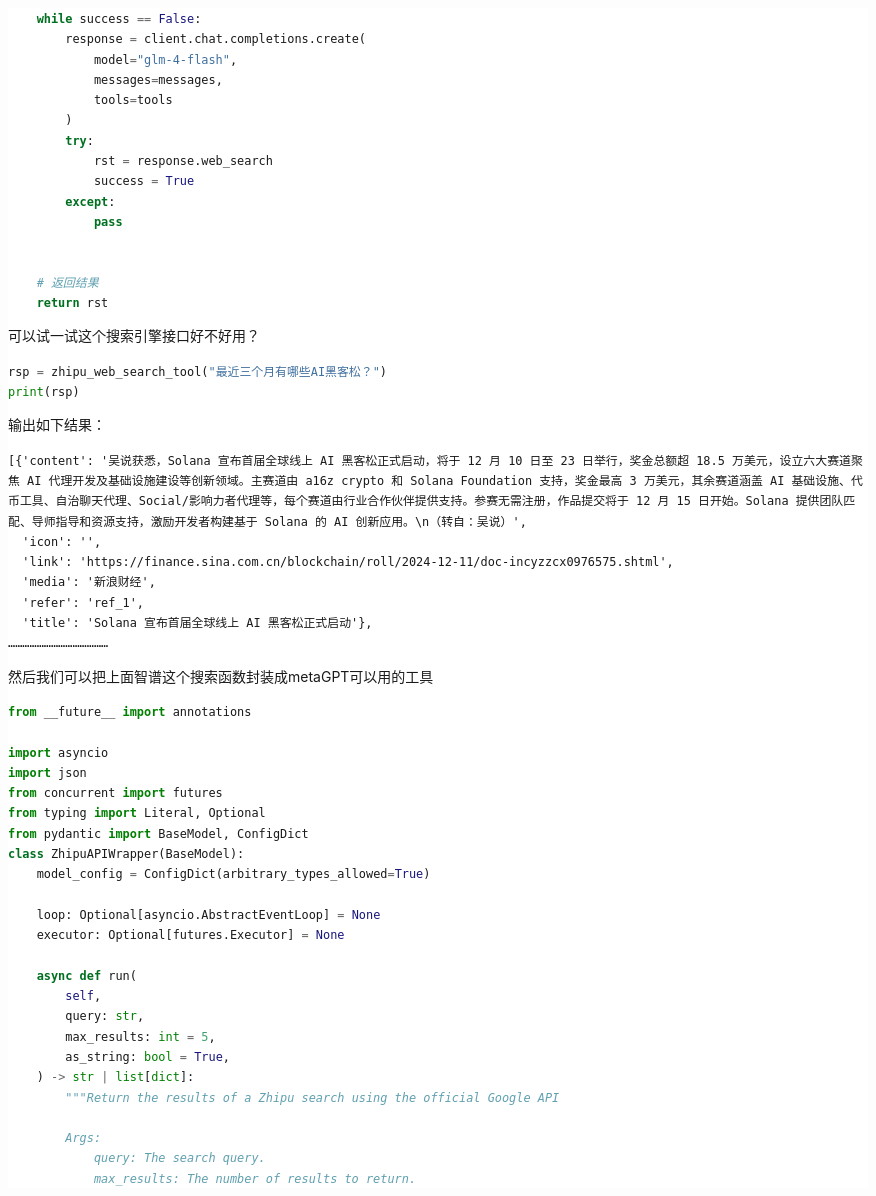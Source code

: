 ```python
    while success == False:
        response = client.chat.completions.create(
            model="glm-4-flash",
            messages=messages,
            tools=tools
        )
        try:
            rst = response.web_search
            success = True
        except:
            pass
        
    
    # 返回结果
    return rst
```

可以试一试这个搜索引擎接口好不好用？

```python
rsp = zhipu_web_search_tool("最近三个月有哪些AI黑客松？")
print(rsp)
```

输出如下结果：

```
[{'content': '吴说获悉，Solana 宣布首届全球线上 AI 黑客松正式启动，将于 12 月 10 日至 23 日举行，奖金总额超 18.5 万美元，设立六大赛道聚焦 AI 代理开发及基础设施建设等创新领域。主赛道由 a16z crypto 和 Solana Foundation 支持，奖金最高 3 万美元，其余赛道涵盖 AI 基础设施、代币工具、自治聊天代理、Social/影响力者代理等，每个赛道由行业合作伙伴提供支持。参赛无需注册，作品提交将于 12 月 15 日开始。Solana 提供团队匹配、导师指导和资源支持，激励开发者构建基于 Solana 的 AI 创新应用。\n（转自：吴说）',
  'icon': '',
  'link': 'https://finance.sina.com.cn/blockchain/roll/2024-12-11/doc-incyzzcx0976575.shtml',
  'media': '新浪财经',
  'refer': 'ref_1',
  'title': 'Solana 宣布首届全球线上 AI 黑客松正式启动'},
……………………………………
```

然后我们可以把上面智谱这个搜索函数封装成metaGPT可以用的工具

```python
from __future__ import annotations

import asyncio
import json
from concurrent import futures
from typing import Literal, Optional
from pydantic import BaseModel, ConfigDict
class ZhipuAPIWrapper(BaseModel):
    model_config = ConfigDict(arbitrary_types_allowed=True)

    loop: Optional[asyncio.AbstractEventLoop] = None
    executor: Optional[futures.Executor] = None

    async def run(
        self,
        query: str,
        max_results: int = 5,
        as_string: bool = True,
    ) -> str | list[dict]:
        """Return the results of a Zhipu search using the official Google API

        Args:
            query: The search query.
            max_results: The number of results to return.
```